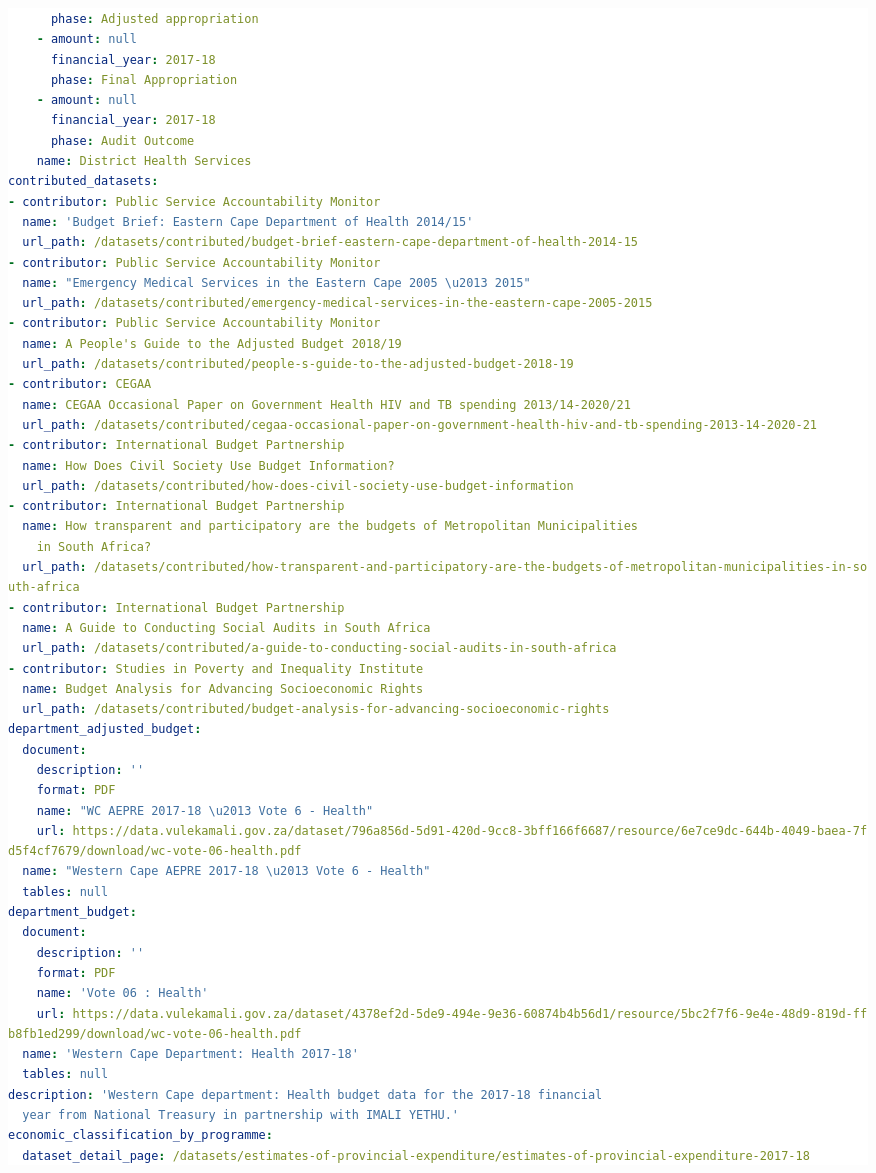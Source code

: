```yaml
      phase: Adjusted appropriation
    - amount: null
      financial_year: 2017-18
      phase: Final Appropriation
    - amount: null
      financial_year: 2017-18
      phase: Audit Outcome
    name: District Health Services
contributed_datasets:
- contributor: Public Service Accountability Monitor
  name: 'Budget Brief: Eastern Cape Department of Health 2014/15'
  url_path: /datasets/contributed/budget-brief-eastern-cape-department-of-health-2014-15
- contributor: Public Service Accountability Monitor
  name: "Emergency Medical Services in the Eastern Cape 2005 \u2013 2015"
  url_path: /datasets/contributed/emergency-medical-services-in-the-eastern-cape-2005-2015
- contributor: Public Service Accountability Monitor
  name: A People's Guide to the Adjusted Budget 2018/19
  url_path: /datasets/contributed/people-s-guide-to-the-adjusted-budget-2018-19
- contributor: CEGAA
  name: CEGAA Occasional Paper on Government Health HIV and TB spending 2013/14-2020/21
  url_path: /datasets/contributed/cegaa-occasional-paper-on-government-health-hiv-and-tb-spending-2013-14-2020-21
- contributor: International Budget Partnership
  name: How Does Civil Society Use Budget Information?
  url_path: /datasets/contributed/how-does-civil-society-use-budget-information
- contributor: International Budget Partnership
  name: How transparent and participatory are the budgets of Metropolitan Municipalities
    in South Africa?
  url_path: /datasets/contributed/how-transparent-and-participatory-are-the-budgets-of-metropolitan-municipalities-in-south-africa
- contributor: International Budget Partnership
  name: A Guide to Conducting Social Audits in South Africa
  url_path: /datasets/contributed/a-guide-to-conducting-social-audits-in-south-africa
- contributor: Studies in Poverty and Inequality Institute
  name: Budget Analysis for Advancing Socioeconomic Rights
  url_path: /datasets/contributed/budget-analysis-for-advancing-socioeconomic-rights
department_adjusted_budget:
  document:
    description: ''
    format: PDF
    name: "WC AEPRE 2017-18 \u2013 Vote 6 - Health"
    url: https://data.vulekamali.gov.za/dataset/796a856d-5d91-420d-9cc8-3bff166f6687/resource/6e7ce9dc-644b-4049-baea-7fd5f4cf7679/download/wc-vote-06-health.pdf
  name: "Western Cape AEPRE 2017-18 \u2013 Vote 6 - Health"
  tables: null
department_budget:
  document:
    description: ''
    format: PDF
    name: 'Vote 06 : Health'
    url: https://data.vulekamali.gov.za/dataset/4378ef2d-5de9-494e-9e36-60874b4b56d1/resource/5bc2f7f6-9e4e-48d9-819d-ffb8fb1ed299/download/wc-vote-06-health.pdf
  name: 'Western Cape Department: Health 2017-18'
  tables: null
description: 'Western Cape department: Health budget data for the 2017-18 financial
  year from National Treasury in partnership with IMALI YETHU.'
economic_classification_by_programme:
  dataset_detail_page: /datasets/estimates-of-provincial-expenditure/estimates-of-provincial-expenditure-2017-18
```